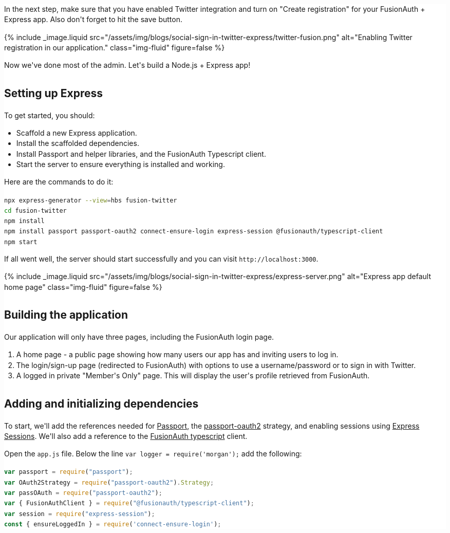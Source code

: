 In the next step, make sure that you have enabled Twitter integration and turn on "Create registration" for your FusionAuth + Express app. Also don't forget to hit the save button.

{% include _image.liquid src="/assets/img/blogs/social-sign-in-twitter-express/twitter-fusion.png" alt="Enabling Twitter registration in our application." class="img-fluid" figure=false %}

Now we've done most of the admin. Let's build a Node.js + Express app!

## Setting up Express

To get started, you should:
-   Scaffold a new Express application.
-   Install the scaffolded dependencies.
-   Install Passport and helper libraries, and the FusionAuth Typescript client.
-   Start the server to ensure everything is installed and working.

Here are the commands to do it:

```bash
npx express-generator --view=hbs fusion-twitter
cd fusion-twitter 
npm install
npm install passport passport-oauth2 connect-ensure-login express-session @fusionauth/typescript-client
npm start
```

If all went well, the server should start successfully and you can visit `http://localhost:3000`.

{% include _image.liquid src="/assets/img/blogs/social-sign-in-twitter-express/express-server.png" alt="Express app default home page" class="img-fluid" figure=false %}

## Building the application

Our application will only have three pages, including the FusionAuth login page.

1. A home page - a public page showing how many users our app has and inviting users to log in.
2. The login/sign-up page (redirected to FusionAuth) with options to use a username/password or to sign in with Twitter.
3. A logged in private "Member's Only" page. This will display the user's profile retrieved from FusionAuth.


## Adding and initializing dependencies

To start, we'll add the references needed for [Passport](https://www.passportjs.org), the [passport-oauth2](https://www.passportjs.org/packages/passport-oauth2/) strategy, and enabling sessions using [Express Sessions](https://github.com/expressjs/session). We'll also add a reference to the [FusionAuth typescript](https://www.npmjs.com/package/@fusionauth/typescript-client) client.

Open the `app.js` file. Below the line `var logger = require('morgan');` add the following:

```js
var passport = require("passport");
var OAuth2Strategy = require("passport-oauth2").Strategy;
var passOAuth = require("passport-oauth2");
var { FusionAuthClient } = require("@fusionauth/typescript-client");
var session = require("express-session");
const { ensureLoggedIn } = require('connect-ensure-login');
```

